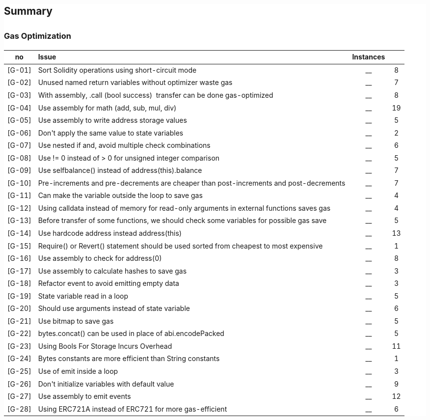 ## Summary

### Gas Optimization

no | Issue |Instances||
|-|:-|:-:|:-:|
| [G-01] |Sort Solidity operations using short-circuit mode   |__|8|  | 
| [G-02] |Unused named return variables without optimizer waste gas  |__|7|  | 
| [G-03] |With assembly, .call (bool success)  transfer can be done gas-optimized   |__|8|  | 
| [G-04] | Use assembly for math (add, sub, mul, div)  |__|19|  | 
| [G-05] |Use assembly to write address storage values  |__|5|  | 
| [G-06] | Don't apply the same value to state variables  |__|2|  | 
| [G-07] |Use nested if and, avoid multiple check combinations  |__|6|  | 
| [G-08] |Use != 0 instead of > 0 for unsigned integer comparison  |__|5|  | 
| [G-09] |Use selfbalance() instead of address(this).balance  |__|7|  | 
| [G-10] |Pre-increments and pre-decrements are cheaper than post-increments and post-decrements   |__| 7|  | 
| [G-11] |Can make the variable outside the loop to save gas  |__|4|  | 
| [G-12] |Using calldata instead of memory for read-only arguments in external functions saves gas   |__|4|  | 
| [G-13] |Before transfer of  some functions, we should check some variables for possible gas save |__|5|  | 
| [G-14] |Use hardcode address instead address(this)  |__|13|  | 
| [G-15] |Require() or Revert() statement should be used sorted from cheapest to most expensive  |__|1|  | 
| [G-16] |Use assembly to check for address(0) |__|8|  | 
| [G-17] |Use assembly to calculate hashes to save gas  |__|3|  |
| [G-18] |Refactor event to avoid emitting empty data  |__|3|  |
| [G-19] |State variable read in a loop  |__|5|  |
| [G-20] |Should use arguments instead of state variable  |__|6|  |
| [G-21] |Use bitmap to save gas  |__|5|  |
| [G-22] |bytes.concat() can be used in place of abi.encodePacked  |__|5|  |
| [G-23] |Using Bools For Storage Incurs Overhead  |__|11|  |
| [G-24] |Bytes constants are more efficient than String constants  |__|1|  |
| [G-25] |Use of emit inside a loop  |__|3|  |
| [G-26] |Don't initialize variables with default value  |__|9|  |
| [G-27] |Use assembly to emit events   |__|12|  |
| [G-28] |Using ERC721A instead of ERC721 for more gas-efficient  |__|6|  |
